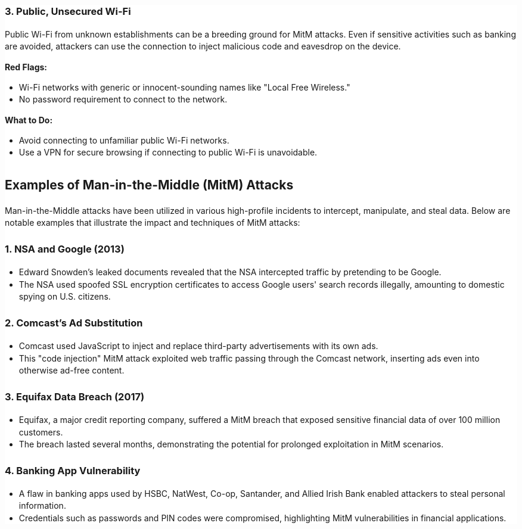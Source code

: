    
  
  ### 3. Public, Unsecured Wi-Fi
  
  Public Wi-Fi from unknown establishments can be a breeding ground for MitM attacks. Even if sensitive activities such as banking are avoided, attackers can use the connection to inject malicious code and eavesdrop on the device.
  
  **Red Flags:**
  - Wi-Fi networks with generic or innocent-sounding names like "Local Free Wireless."
  - No password requirement to connect to the network.
  
  **What to Do:**
  - Avoid connecting to unfamiliar public Wi-Fi networks.
  - Use a VPN for secure browsing if connecting to public Wi-Fi is unavoidable.


## Examples of Man-in-the-Middle (MitM) Attacks

Man-in-the-Middle attacks have been utilized in various high-profile incidents to intercept, manipulate, and steal data. Below are notable examples that illustrate the impact and techniques of MitM attacks:



### 1. **NSA and Google (2013)**

- Edward Snowden’s leaked documents revealed that the NSA intercepted traffic by pretending to be Google.
- The NSA used spoofed SSL encryption certificates to access Google users' search records illegally, amounting to domestic spying on U.S. citizens.



### 2. **Comcast’s Ad Substitution**

- Comcast used JavaScript to inject and replace third-party advertisements with its own ads.
- This "code injection" MitM attack exploited web traffic passing through the Comcast network, inserting ads even into otherwise ad-free content.



### 3. **Equifax Data Breach (2017)**

- Equifax, a major credit reporting company, suffered a MitM breach that exposed sensitive financial data of over 100 million customers.
- The breach lasted several months, demonstrating the potential for prolonged exploitation in MitM scenarios.



### 4. **Banking App Vulnerability**

- A flaw in banking apps used by HSBC, NatWest, Co-op, Santander, and Allied Irish Bank enabled attackers to steal personal information.
- Credentials such as passwords and PIN codes were compromised, highlighting MitM vulnerabilities in financial applications.
